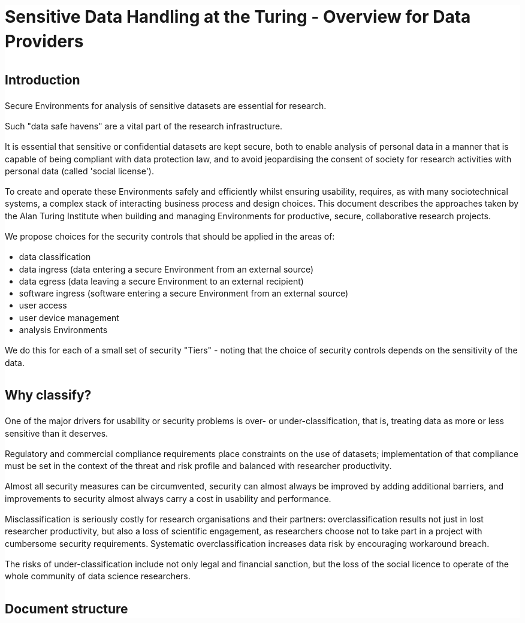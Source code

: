 Sensitive Data Handling at the Turing - Overview for Data Providers
===================================================================

Introduction
------------

Secure Environments for analysis of sensitive datasets are essential for research.

Such "data safe havens" are a vital part of the research infrastructure.

It is essential that sensitive or confidential datasets are kept secure, both to enable analysis of personal data in a manner that is capable of being compliant with data protection law, and to avoid jeopardising the consent of society for research activities with personal data (called 'social license').

To create and operate these Environments safely and efficiently whilst ensuring usability, requires, as with many sociotechnical systems, a complex stack of interacting business process and design choices. This document describes the approaches taken by the Alan Turing Institute when building and managing Environments for productive, secure, collaborative research projects.

We propose choices for the security controls that should be applied in the areas of:
* data classification
* data ingress (data entering a secure Environment from an external source)
* data egress (data leaving a secure Environment to an external recipient)
* software ingress (software entering a secure Environment from an external source)
* user access
* user device management
* analysis Environments

We do this for each of a small set of security "Tiers" - noting that the choice of security controls depends on the sensitivity of the data.

Why classify?
-------------

One of the major drivers for usability or security problems is over- or under-classification, that is, treating data as more or less sensitive than it deserves.

Regulatory and commercial compliance requirements place constraints on the use of datasets; implementation of that compliance must be set in the context of the threat and risk profile and balanced with researcher productivity.

Almost all security measures can be circumvented, security can almost always be improved by adding additional barriers, and improvements to security almost always carry a cost in usability and performance.

Misclassification is seriously costly for research organisations and their partners: overclassification results not just in lost researcher productivity, but also a loss of scientific engagement, as researchers choose not to take part in a project with cumbersome security requirements. Systematic overclassification increases data risk by encouraging workaround breach.

The risks of under-classification include not only legal and financial sanction, but the loss of the social licence to operate of the whole community of data science researchers.

Document structure
----------------
